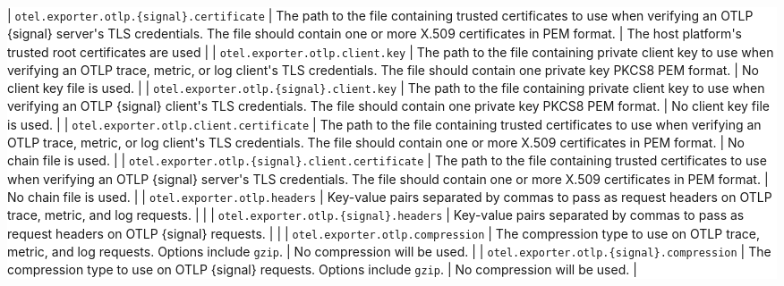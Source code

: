 | `otel.exporter.otlp.{signal}.certificate`                  | The path to the file containing trusted certificates to use when verifying an OTLP {signal} server's TLS credentials. The file should contain one or more X.509 certificates in PEM format.                                                                                                                                                                                                                                          | The host platform's trusted root certificates are used                                                                     |
| `otel.exporter.otlp.client.key`                            | The path to the file containing private client key to use when verifying an OTLP trace, metric, or log client's TLS credentials. The file should contain one private key PKCS8 PEM format.                                                                                                                                                                                                                                           | No client key file is used.                                                                                                |
| `otel.exporter.otlp.{signal}.client.key`                   | The path to the file containing private client key to use when verifying an OTLP {signal} client's TLS credentials. The file should contain one private key PKCS8 PEM format.                                                                                                                                                                                                                                                        | No client key file is used.                                                                                                |
| `otel.exporter.otlp.client.certificate`                    | The path to the file containing trusted certificates to use when verifying an OTLP trace, metric, or log client's TLS credentials. The file should contain one or more X.509 certificates in PEM format.                                                                                                                                                                                                                             | No chain file is used.                                                                                                     |
| `otel.exporter.otlp.{signal}.client.certificate`           | The path to the file containing trusted certificates to use when verifying an OTLP {signal} server's TLS credentials. The file should contain one or more X.509 certificates in PEM format.                                                                                                                                                                                                                                          | No chain file is used.                                                                                                     |
| `otel.exporter.otlp.headers`                               | Key-value pairs separated by commas to pass as request headers on OTLP trace, metric, and log requests.                                                                                                                                                                                                                                                                                                                              |                                                                                                                            |
| `otel.exporter.otlp.{signal}.headers`                      | Key-value pairs separated by commas to pass as request headers on OTLP {signal} requests.                                                                                                                                                                                                                                                                                                                                            |                                                                                                                            |
| `otel.exporter.otlp.compression`                           | The compression type to use on OTLP trace, metric, and log requests. Options include `gzip`.                                                                                                                                                                                                                                                                                                                                         | No compression will be used.                                                                                               |
| `otel.exporter.otlp.{signal}.compression`                  | The compression type to use on OTLP {signal} requests. Options include `gzip`.                                                                                                                                                                                                                                                                                                                                                       | No compression will be used.                                                                                               |
